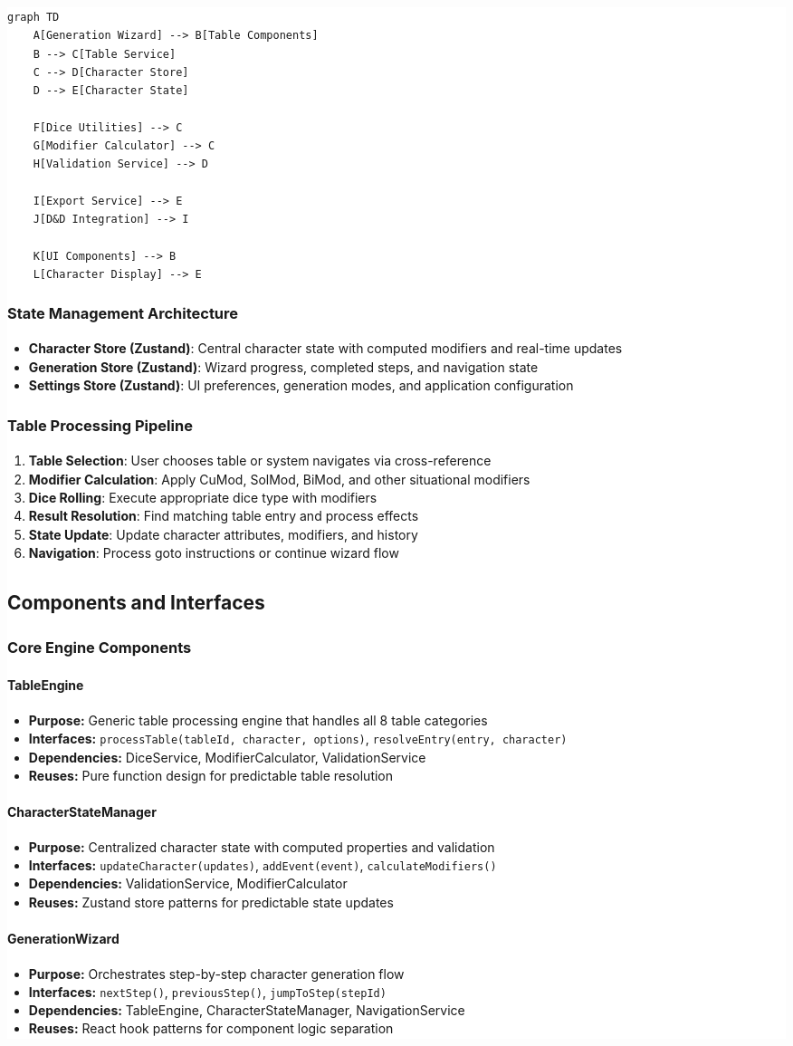 ```mermaid
graph TD
    A[Generation Wizard] --> B[Table Components]
    B --> C[Table Service]
    C --> D[Character Store]
    D --> E[Character State]
    
    F[Dice Utilities] --> C
    G[Modifier Calculator] --> C
    H[Validation Service] --> D
    
    I[Export Service] --> E
    J[D&D Integration] --> I
    
    K[UI Components] --> B
    L[Character Display] --> E
```

### State Management Architecture
- **Character Store (Zustand)**: Central character state with computed modifiers and real-time updates
- **Generation Store (Zustand)**: Wizard progress, completed steps, and navigation state
- **Settings Store (Zustand)**: UI preferences, generation modes, and application configuration

### Table Processing Pipeline
1. **Table Selection**: User chooses table or system navigates via cross-reference
2. **Modifier Calculation**: Apply CuMod, SolMod, BiMod, and other situational modifiers
3. **Dice Rolling**: Execute appropriate dice type with modifiers
4. **Result Resolution**: Find matching table entry and process effects
5. **State Update**: Update character attributes, modifiers, and history
6. **Navigation**: Process goto instructions or continue wizard flow

## Components and Interfaces

### Core Engine Components

#### TableEngine
- **Purpose:** Generic table processing engine that handles all 8 table categories
- **Interfaces:** `processTable(tableId, character, options)`, `resolveEntry(entry, character)`
- **Dependencies:** DiceService, ModifierCalculator, ValidationService
- **Reuses:** Pure function design for predictable table resolution

#### CharacterStateManager
- **Purpose:** Centralized character state with computed properties and validation
- **Interfaces:** `updateCharacter(updates)`, `addEvent(event)`, `calculateModifiers()`
- **Dependencies:** ValidationService, ModifierCalculator
- **Reuses:** Zustand store patterns for predictable state updates

#### GenerationWizard
- **Purpose:** Orchestrates step-by-step character generation flow
- **Interfaces:** `nextStep()`, `previousStep()`, `jumpToStep(stepId)`
- **Dependencies:** TableEngine, CharacterStateManager, NavigationService
- **Reuses:** React hook patterns for component logic separation
